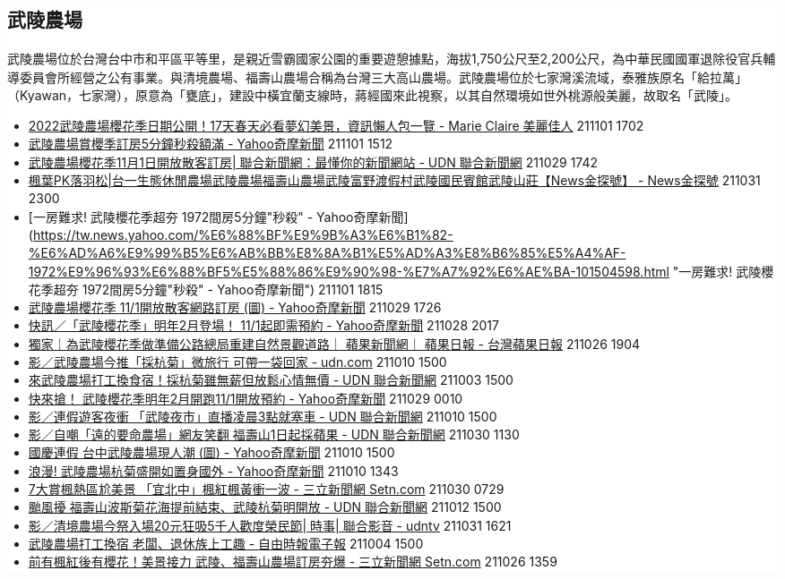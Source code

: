 ## 武陵農場

武陵農場位於台灣台中市和平區平等里，是親近雪霸國家公園的重要遊憩據點，海拔1,750公尺至2,200公尺，為中華民國國軍退除役官兵輔導委員會所經營之公有事業。與清境農場、福壽山農場合稱為台灣三大高山農場。武陵農場位於七家灣溪流域，泰雅族原名「給拉萬」（Kyawan，七家灣），原意為「甕底」，建設中橫宜蘭支線時，蔣經國來此視察，以其自然環境如世外桃源般美麗，故取名「武陵」。
- [2022武陵農場櫻花季日期公開！17天春天必看夢幻美景，資訊懶人包一覽 - Marie Claire 美麗佳人](https://www.marieclaire.com.tw/lifestyle/travel/61482 "2022武陵農場櫻花季日期公開！17天春天必看夢幻美景，資訊懶人包一覽 - Marie Claire 美麗佳人") 211101 1702
- [武陵農場賞櫻季訂房5分鐘秒殺額滿 - Yahoo奇摩新聞](https://tw.tv.yahoo.com/%E6%AD%A6%E9%99%B5%E8%BE%B2%E5%A0%B4%E8%B3%9E%E6%AB%BB%E5%AD%A3-%E8%A8%82%E6%88%BF5%E5%88%86%E9%90%98%E7%A7%92%E6%AE%BA%E9%A1%8D%E6%BB%BF-064002758.html "武陵農場賞櫻季訂房5分鐘秒殺額滿 - Yahoo奇摩新聞") 211101 1512
- [武陵農場櫻花季11月1日開放散客訂房| 聯合新聞網：最懂你的新聞網站 - UDN 聯合新聞網](https://udn.com/news/story/7266/5853157 "武陵農場櫻花季11月1日開放散客訂房| 聯合新聞網：最懂你的新聞網站 - UDN 聯合新聞網") 211029 1742
- [楓葉PK落羽松|台一生態休閒農場武陵農場福壽山農場武陵富野渡假村武陵國民賓館武陵山莊【News金探號】 - News金探號](https://www.youtube.com/watch?v=Q-OLuY9ahlQ "楓葉PK落羽松|台一生態休閒農場武陵農場福壽山農場武陵富野渡假村武陵國民賓館武陵山莊【News金探號】 - News金探號") 211031 2300
- [一房難求! 武陵櫻花季超夯 1972間房5分鐘"秒殺" - Yahoo奇摩新聞](https://tw.news.yahoo.com/%E6%88%BF%E9%9B%A3%E6%B1%82-%E6%AD%A6%E9%99%B5%E6%AB%BB%E8%8A%B1%E5%AD%A3%E8%B6%85%E5%A4%AF-1972%E9%96%93%E6%88%BF5%E5%88%86%E9%90%98-%E7%A7%92%E6%AE%BA-101504598.html "一房難求! 武陵櫻花季超夯 1972間房5分鐘"秒殺" - Yahoo奇摩新聞") 211101 1815
- [武陵農場櫻花季 11/1開放散客網路訂房 (圖) - Yahoo奇摩新聞](https://tw.news.yahoo.com/%E6%AD%A6%E9%99%B5%E8%BE%B2%E5%A0%B4%E6%AB%BB%E8%8A%B1%E5%AD%A3-11-1%E9%96%8B%E6%94%BE%E6%95%A3%E5%AE%A2%E7%B6%B2%E8%B7%AF%E8%A8%82%E6%88%BF-%E5%9C%96-092652215.html "武陵農場櫻花季 11/1開放散客網路訂房 (圖) - Yahoo奇摩新聞") 211029 1726
- [快訊／「武陵櫻花季」明年2月登場！ 11/1起即需預約 - Yahoo奇摩新聞](https://tw.news.yahoo.com/%E5%BF%AB%E8%A8%8A-%E6%AD%A6%E9%99%B5%E6%AB%BB%E8%8A%B1%E5%AD%A3-%E6%98%8E%E5%B9%B42%E6%9C%88%E7%99%BB%E5%A0%B4-11-1%E8%B5%B7%E5%8D%B3%E9%9C%80%E9%A0%90%E7%B4%84-101406551.html "快訊／「武陵櫻花季」明年2月登場！ 11/1起即需預約 - Yahoo奇摩新聞") 211028 2017
- [獨家｜為武陵櫻花季做準備公路總局重建自然景觀道路｜ 蘋果新聞網｜ 蘋果日報 - 台灣蘋果日報](https://tw.appledaily.com/life/20211026/PXJWPSSQN5EZZOTHE3PVFPC3YQ/ "獨家｜為武陵櫻花季做準備公路總局重建自然景觀道路｜ 蘋果新聞網｜ 蘋果日報 - 台灣蘋果日報") 211026 1904
- [影／武陵農場今推「採杭菊」微旅行 可帶一袋回家 - udn.com](https://udn.com/news/story/7325/5807114 "影／武陵農場今推「採杭菊」微旅行 可帶一袋回家 - udn.com") 211010 1500
- [來武陵農場打工換食宿！採杭菊雖無薪但放鬆心情無價 - UDN 聯合新聞網](https://udn.com/news/story/7266/5789052 "來武陵農場打工換食宿！採杭菊雖無薪但放鬆心情無價 - UDN 聯合新聞網") 211003 1500
- [快來搶！ 武陵櫻花季明年2月開跑11/1開放預約 - Yahoo奇摩新聞](https://tw.tv.yahoo.com/%E5%BF%AB%E4%BE%86%E6%90%B6-%E6%AD%A6%E9%99%B5%E6%AB%BB%E8%8A%B1%E5%AD%A3%E6%98%8E%E5%B9%B42%E6%9C%88%E9%96%8B%E8%B7%91-11-1%E9%96%8B%E6%94%BE%E9%A0%90%E7%B4%84-160002120.html?chat=1 "快來搶！ 武陵櫻花季明年2月開跑11/1開放預約 - Yahoo奇摩新聞") 211029 0010
- [影／連假遊客夜衝 「武陵夜市」直播凌晨3點就塞車 - UDN 聯合新聞網](https://udn.com/news/story/7325/5806341 "影／連假遊客夜衝 「武陵夜市」直播凌晨3點就塞車 - UDN 聯合新聞網") 211010 1500
- [影／自嘲「遠的要命農場」網友笑翻 福壽山1日起採蘋果 - UDN 聯合新聞網](https://udn.com/news/story/7266/5854371 "影／自嘲「遠的要命農場」網友笑翻 福壽山1日起採蘋果 - UDN 聯合新聞網") 211030 1130
- [國慶連假 台中武陵農場現人潮 (圖) - Yahoo奇摩新聞](https://tw.news.yahoo.com/%E5%9C%8B%E6%85%B6%E9%80%A3%E5%81%87-%E5%8F%B0%E4%B8%AD%E6%AD%A6%E9%99%B5%E8%BE%B2%E5%A0%B4%E7%8F%BE%E4%BA%BA%E6%BD%AE-%E5%9C%96-094425135.html "國慶連假 台中武陵農場現人潮 (圖) - Yahoo奇摩新聞") 211010 1500
- [浪漫! 武陵農場杭菊盛開如置身國外 - Yahoo奇摩新聞](https://tw.tv.yahoo.com/%E6%B5%AA%E6%BC%AB-%E6%AD%A6%E9%99%B5%E8%BE%B2%E5%A0%B4%E6%9D%AD%E8%8F%8A%E7%9B%9B%E9%96%8B-%E5%A6%82%E7%BD%AE%E8%BA%AB%E5%9C%8B%E5%A4%96-052503845.html "浪漫! 武陵農場杭菊盛開如置身國外 - Yahoo奇摩新聞") 211010 1343
- [7大賞楓熱區尬美景 「宜北中」楓紅楓黃衝一波 - 三立新聞網 Setn.com](https://www.setn.com/News.aspx?NewsID=1019274 "7大賞楓熱區尬美景 「宜北中」楓紅楓黃衝一波 - 三立新聞網 Setn.com") 211030 0729
- [颱風擾 福壽山波斯菊花海提前結束、武陵杭菊明開放 - UDN 聯合新聞網](https://udn.com/news/story/7325/5811364 "颱風擾 福壽山波斯菊花海提前結束、武陵杭菊明開放 - UDN 聯合新聞網") 211012 1500
- [影／清境農場今祭入場20元狂吸5千人歡度榮民節| 時事| 聯合影音 - udntv](https://video.udn.com/news/1219833 "影／清境農場今祭入場20元狂吸5千人歡度榮民節| 時事| 聯合影音 - udntv") 211031 1621
- [武陵農場打工換宿 老闆、退休族上工趣 - 自由時報電子報](https://news.ltn.com.tw/news/life/paper/1476443 "武陵農場打工換宿 老闆、退休族上工趣 - 自由時報電子報") 211004 1500
- [前有楓紅後有櫻花！美景接力 武陵、福壽山農場訂房夯爆 - 三立新聞網 Setn.com](https://www.setn.com/News.aspx?NewsID=1017456 "前有楓紅後有櫻花！美景接力 武陵、福壽山農場訂房夯爆 - 三立新聞網 Setn.com") 211026 1359
